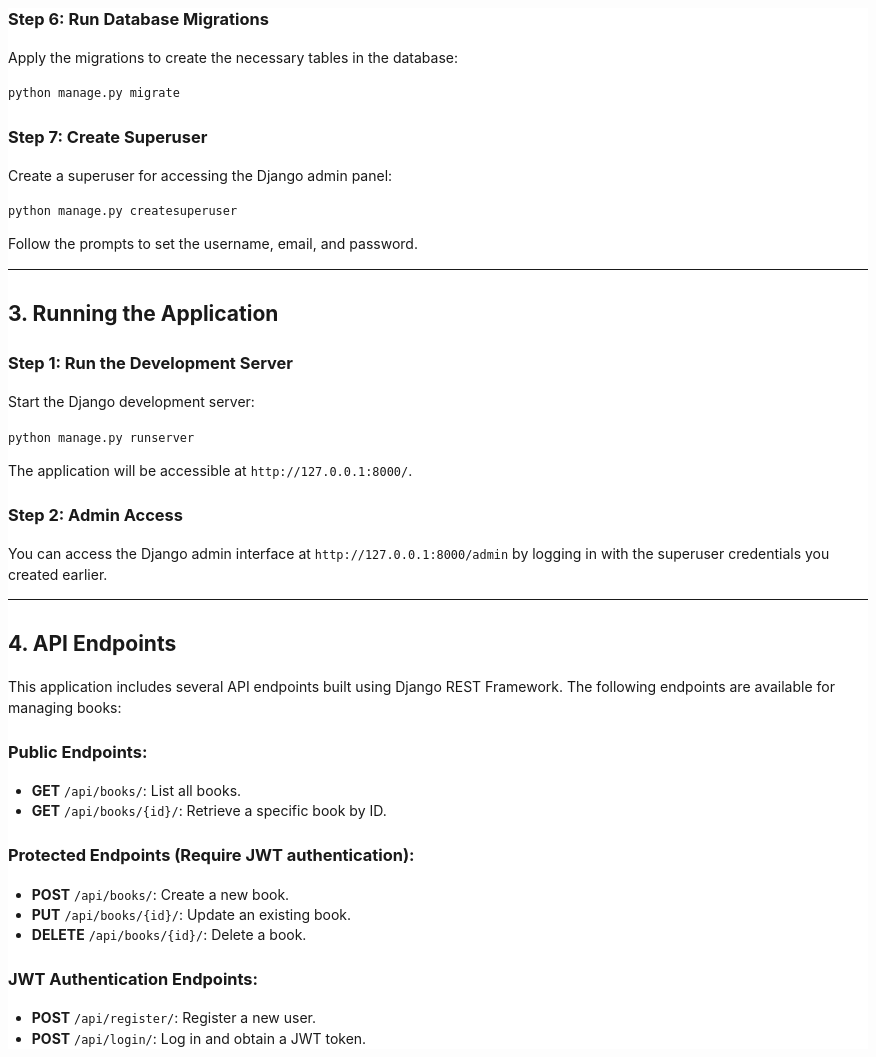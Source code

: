 ### Step 6: Run Database Migrations

Apply the migrations to create the necessary tables in the database:

```bash
python manage.py migrate
```

### Step 7: Create Superuser

Create a superuser for accessing the Django admin panel:

```bash
python manage.py createsuperuser
```

Follow the prompts to set the username, email, and password.

---

## 3. Running the Application

### Step 1: Run the Development Server

Start the Django development server:

```bash
python manage.py runserver
```

The application will be accessible at `http://127.0.0.1:8000/`.

### Step 2: Admin Access

You can access the Django admin interface at `http://127.0.0.1:8000/admin` by logging in with the superuser credentials you created earlier.

---

## 4. API Endpoints

This application includes several API endpoints built using Django REST Framework. The following endpoints are available for managing books:

### Public Endpoints:
- **GET** `/api/books/`: List all books.
- **GET** `/api/books/{id}/`: Retrieve a specific book by ID.

### Protected Endpoints (Require JWT authentication):
- **POST** `/api/books/`: Create a new book.
- **PUT** `/api/books/{id}/`: Update an existing book.
- **DELETE** `/api/books/{id}/`: Delete a book.

### JWT Authentication Endpoints:
- **POST** `/api/register/`: Register a new user.
- **POST** `/api/login/`: Log in and obtain a JWT token.
